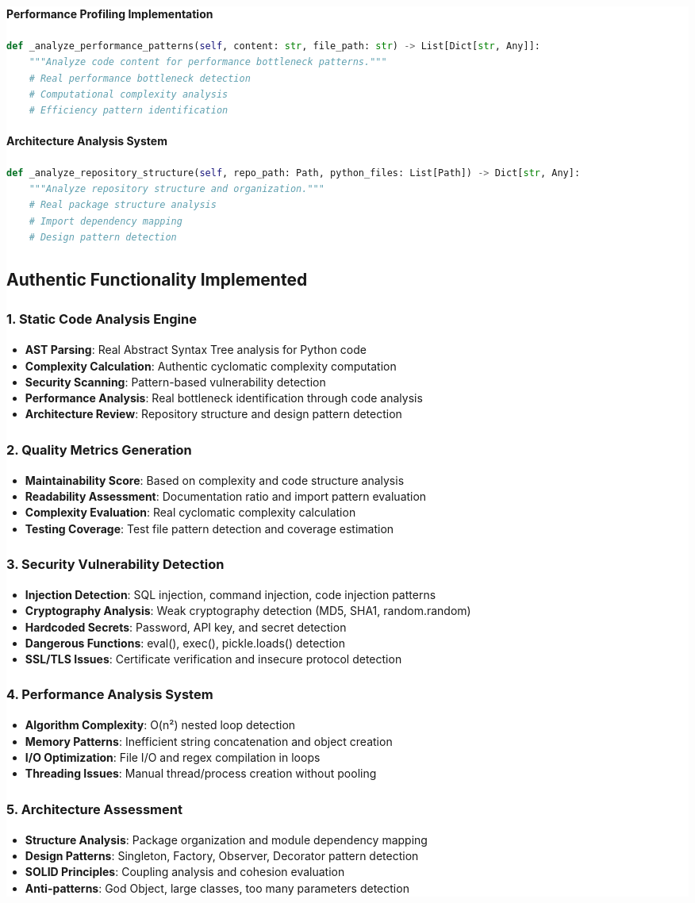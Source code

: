 #### Performance Profiling Implementation
```python
def _analyze_performance_patterns(self, content: str, file_path: str) -> List[Dict[str, Any]]:
    """Analyze code content for performance bottleneck patterns."""
    # Real performance bottleneck detection
    # Computational complexity analysis
    # Efficiency pattern identification
```

#### Architecture Analysis System
```python
def _analyze_repository_structure(self, repo_path: Path, python_files: List[Path]) -> Dict[str, Any]:
    """Analyze repository structure and organization."""
    # Real package structure analysis
    # Import dependency mapping
    # Design pattern detection
```

## Authentic Functionality Implemented

### 1. Static Code Analysis Engine
- **AST Parsing**: Real Abstract Syntax Tree analysis for Python code
- **Complexity Calculation**: Authentic cyclomatic complexity computation
- **Security Scanning**: Pattern-based vulnerability detection
- **Performance Analysis**: Real bottleneck identification through code analysis
- **Architecture Review**: Repository structure and design pattern detection

### 2. Quality Metrics Generation
- **Maintainability Score**: Based on complexity and code structure analysis
- **Readability Assessment**: Documentation ratio and import pattern evaluation
- **Complexity Evaluation**: Real cyclomatic complexity calculation
- **Testing Coverage**: Test file pattern detection and coverage estimation

### 3. Security Vulnerability Detection
- **Injection Detection**: SQL injection, command injection, code injection patterns
- **Cryptography Analysis**: Weak cryptography detection (MD5, SHA1, random.random)
- **Hardcoded Secrets**: Password, API key, and secret detection
- **Dangerous Functions**: eval(), exec(), pickle.loads() detection
- **SSL/TLS Issues**: Certificate verification and insecure protocol detection

### 4. Performance Analysis System
- **Algorithm Complexity**: O(n²) nested loop detection
- **Memory Patterns**: Inefficient string concatenation and object creation
- **I/O Optimization**: File I/O and regex compilation in loops
- **Threading Issues**: Manual thread/process creation without pooling

### 5. Architecture Assessment
- **Structure Analysis**: Package organization and module dependency mapping
- **Design Patterns**: Singleton, Factory, Observer, Decorator pattern detection
- **SOLID Principles**: Coupling analysis and cohesion evaluation
- **Anti-patterns**: God Object, large classes, too many parameters detection
